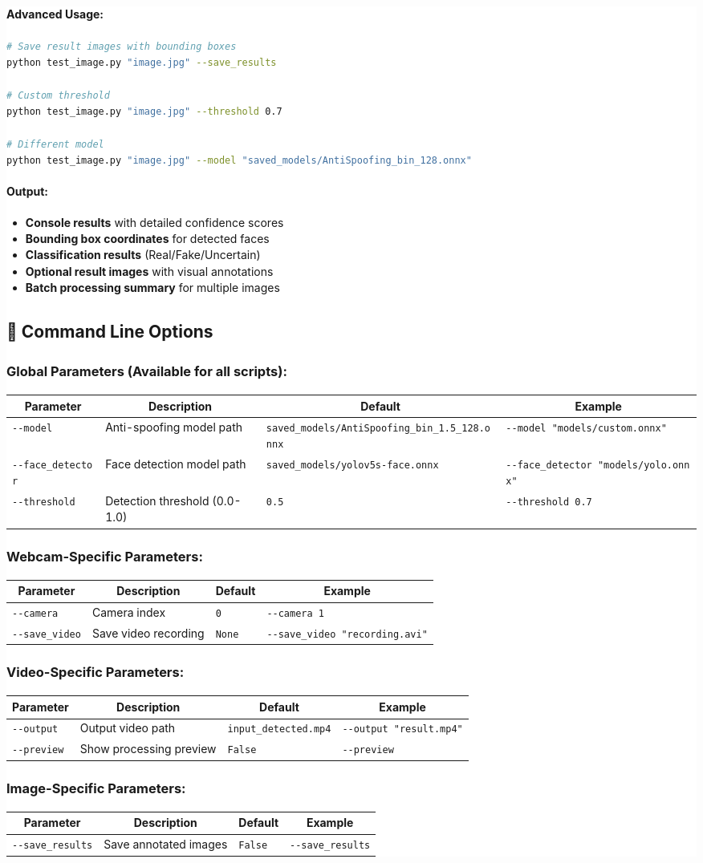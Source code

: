 #### Advanced Usage:
```bash
# Save result images with bounding boxes
python test_image.py "image.jpg" --save_results

# Custom threshold
python test_image.py "image.jpg" --threshold 0.7

# Different model
python test_image.py "image.jpg" --model "saved_models/AntiSpoofing_bin_128.onnx"
```

#### Output:
- **Console results** with detailed confidence scores
- **Bounding box coordinates** for detected faces
- **Classification results** (Real/Fake/Uncertain)
- **Optional result images** with visual annotations
- **Batch processing summary** for multiple images

## 🔧 Command Line Options

### Global Parameters (Available for all scripts):

| Parameter | Description | Default | Example |
|-----------|-------------|---------|---------|
| `--model` | Anti-spoofing model path | `saved_models/AntiSpoofing_bin_1.5_128.onnx` | `--model "models/custom.onnx"` |
| `--face_detector` | Face detection model path | `saved_models/yolov5s-face.onnx` | `--face_detector "models/yolo.onnx"` |
| `--threshold` | Detection threshold (0.0-1.0) | `0.5` | `--threshold 0.7` |

### Webcam-Specific Parameters:

| Parameter | Description | Default | Example |
|-----------|-------------|---------|---------|
| `--camera` | Camera index | `0` | `--camera 1` |
| `--save_video` | Save video recording | `None` | `--save_video "recording.avi"` |

### Video-Specific Parameters:

| Parameter | Description | Default | Example |
|-----------|-------------|---------|---------|
| `--output` | Output video path | `input_detected.mp4` | `--output "result.mp4"` |
| `--preview` | Show processing preview | `False` | `--preview` |

### Image-Specific Parameters:

| Parameter | Description | Default | Example |
|-----------|-------------|---------|---------|
| `--save_results` | Save annotated images | `False` | `--save_results` |
